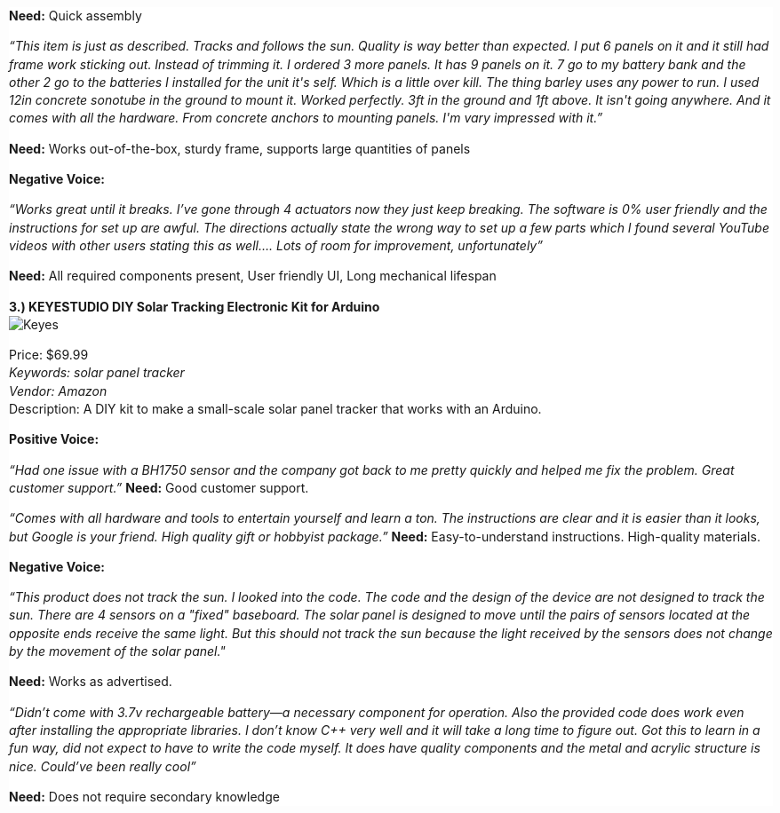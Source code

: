 **Need:** Quick assembly

_“This item is just as described. Tracks and follows the sun. Quality is way better than expected. I put 6 panels on it and it still had frame work sticking out. Instead of trimming it. I ordered 3 more panels. It has 9 panels on it. 7 go to my battery bank and the other 2 go to the batteries I installed for the unit it's self. Which is a little over kill. The thing barley uses any power to run. I used 12in concrete sonotube in the ground to mount it. Worked perfectly. 3ft in the ground and 1ft above. It isn't going anywhere. And it comes with all the hardware. From concrete anchors to mounting panels. I'm vary impressed with it.”_

**Need:** Works out-of-the-box, sturdy frame, supports large quantities of panels

**Negative Voice:**

_“Works great until it breaks. I’ve gone through 4 actuators now they just keep breaking. The software is 0% user friendly and the instructions for set up are awful. The directions actually state the wrong way to set up a few parts which I found several YouTube videos with other users stating this as well…. Lots of room for improvement, unfortunately”_

**Need:** All required components present, User friendly UI, Long mechanical lifespan

**3.) KEYESTUDIO DIY Solar Tracking Electronic Kit for Arduino** <br />
![Keyes](https://github.com/user-attachments/assets/61cdb82d-48ed-4873-802c-f4649a85f48b)

Price: $69.99 <br />
_Keywords: solar panel tracker_ <br />
_Vendor: Amazon_ <br />
Description: A DIY kit to make a small-scale solar panel tracker that works with an Arduino.

**Positive Voice:**

_“Had one issue with a BH1750 sensor and the company got back to me pretty quickly and helped me fix the problem. Great customer support.”_
**Need:** Good customer support.

_“Comes with all hardware and tools to entertain yourself and learn a ton. The instructions are clear and it is easier than it looks, but Google is your friend. High quality gift or hobbyist package.”_
**Need:** Easy-to-understand instructions. High-quality materials.

**Negative Voice:**

_“This product does not track the sun. I looked into the code. The code and the design of the device are not designed to track the sun. There are 4 sensors on a "fixed" baseboard. The solar panel is designed to move until the pairs of sensors located at the opposite ends receive the same light. But this should not track the sun because the light received by the sensors does not change by the movement of the solar panel."_

**Need:** Works as advertised.

_“Didn’t come with 3.7v rechargeable battery—a necessary component for operation. Also the provided code does work even after installing the appropriate libraries. I don’t know C++ very well and it will take a long time to figure out. Got this to learn in a fun way, did not expect to have to write the code myself. It does have quality components and the metal and acrylic structure is nice. Could’ve been really cool”_

**Need:** Does not require secondary knowledge
